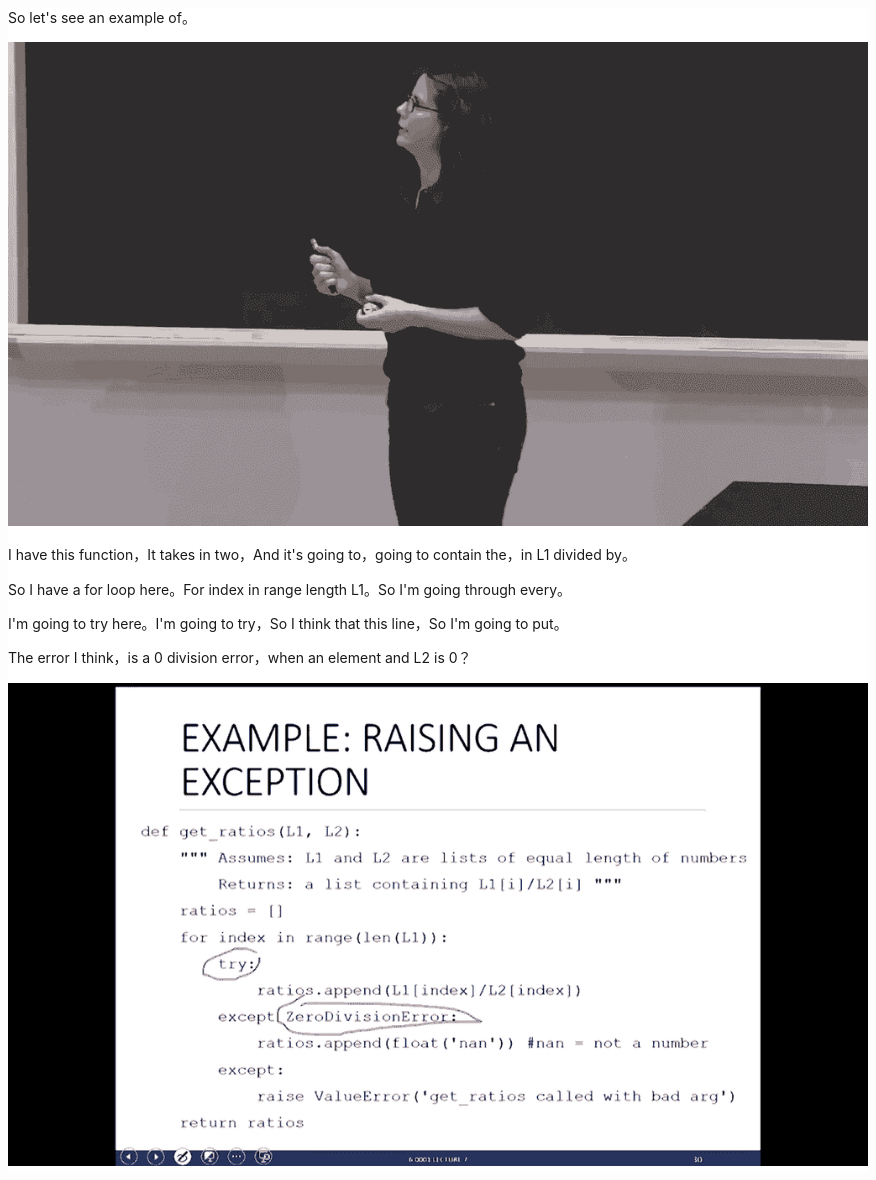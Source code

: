 So let's see an example of。

![](img/b5da9e0adfa2d119ba2532092d29ebda_147.png)

I have this function，It takes in two，And it's going to，going to contain the，in L1 divided by。

So I have a for loop here。For index in range length L1。So I'm going through every。

I'm going to try here。I'm going to try，So I think that this line，So I'm going to put。

The error I think，is a 0 division error，when an element and L2 is 0？



![](img/b5da9e0adfa2d119ba2532092d29ebda_149.png)
